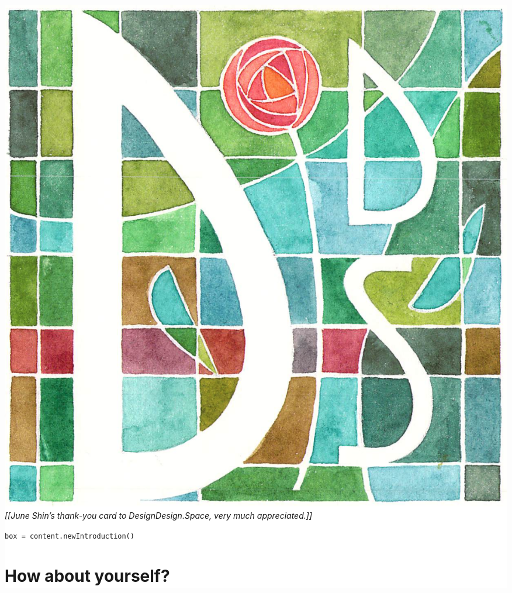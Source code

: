 ![DDS-Drawing-June-Shin w=800 y=top](images/DDS-drawing-June-Shin.png)
*[[June Shin’s thank-you card to DesignDesign.Space, very much appreciated.]]*

~~~ 
box = content.newIntroduction()
~~~

# How about yourself?
